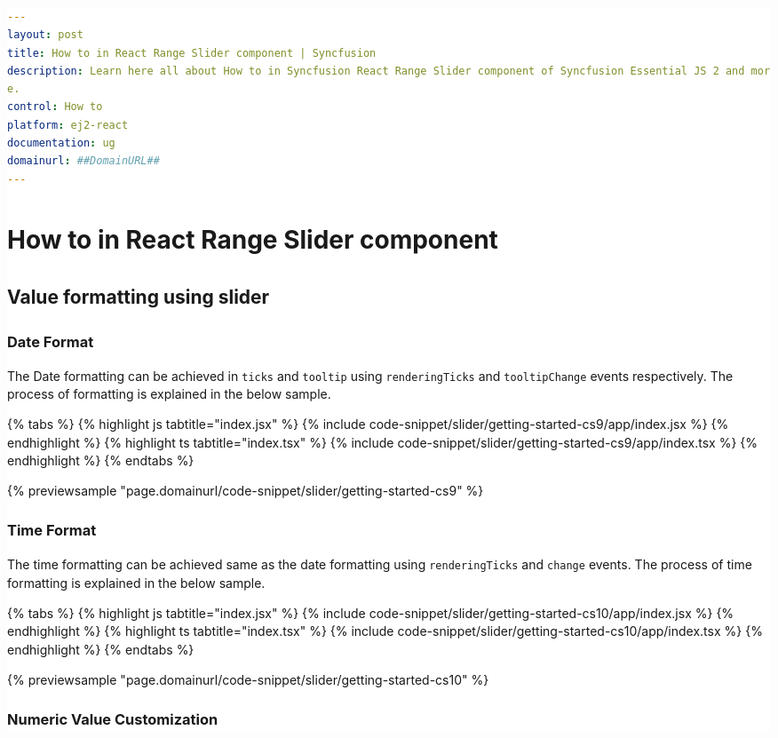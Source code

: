 ```yaml
---
layout: post
title: How to in React Range Slider component | Syncfusion
description: Learn here all about How to in Syncfusion React Range Slider component of Syncfusion Essential JS 2 and more.
control: How to 
platform: ej2-react
documentation: ug
domainurl: ##DomainURL##
---
```


# How to in React Range Slider component

## Value formatting using slider

### Date Format

The Date formatting can be achieved in `ticks` and `tooltip` using `renderingTicks` and `tooltipChange` events respectively. The process of formatting is explained in the below sample.

{% tabs %}
{% highlight js tabtitle="index.jsx" %}
{% include code-snippet/slider/getting-started-cs9/app/index.jsx %}
{% endhighlight %}
{% highlight ts tabtitle="index.tsx" %}
{% include code-snippet/slider/getting-started-cs9/app/index.tsx %}
{% endhighlight %}
{% endtabs %}

 {% previewsample "page.domainurl/code-snippet/slider/getting-started-cs9" %}

### Time Format

The time formatting can be achieved same as the date formatting using `renderingTicks` and `change` events. The process of time formatting is explained in the below sample.

{% tabs %}
{% highlight js tabtitle="index.jsx" %}
{% include code-snippet/slider/getting-started-cs10/app/index.jsx %}
{% endhighlight %}
{% highlight ts tabtitle="index.tsx" %}
{% include code-snippet/slider/getting-started-cs10/app/index.tsx %}
{% endhighlight %}
{% endtabs %}

 {% previewsample "page.domainurl/code-snippet/slider/getting-started-cs10" %}

### Numeric Value Customization
